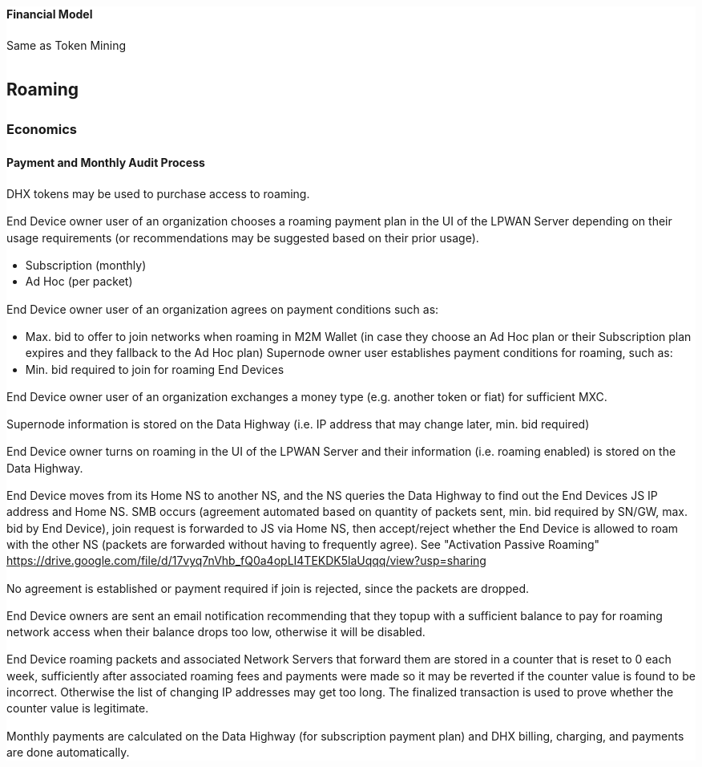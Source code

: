 #### Financial Model

Same as Token Mining

<div class="page-break"></div>

## Roaming

### Economics

#### Payment and Monthly Audit Process

DHX tokens may be used to purchase access to roaming.

End Device owner user of an organization chooses a roaming payment plan in the UI of the LPWAN Server depending on their usage requirements (or recommendations may be suggested based on their prior usage).
* Subscription (monthly)
* Ad Hoc (per packet)

End Device owner user of an organization agrees on payment conditions such as:
* Max. bid to offer to join networks when roaming in M2M Wallet (in case they choose an Ad Hoc plan or their Subscription plan expires and they fallback to the Ad Hoc plan)
Supernode owner user establishes payment conditions for roaming, such as:
* Min. bid required to join for roaming End Devices

End Device owner user of an organization exchanges a money type (e.g. another token or fiat) for sufficient MXC.

Supernode information is stored on the Data Highway (i.e. IP address that may change later, min. bid required)

End Device owner turns on roaming in the UI of the LPWAN Server and their information (i.e. roaming enabled) is stored on the Data Highway.

End Device moves from its Home NS to another NS, and the NS queries the Data Highway to find out the End Devices JS IP address and Home NS. SMB occurs (agreement automated based on quantity of packets sent, min. bid required by SN/GW, max. bid by End Device), join request is forwarded to JS via Home NS, then accept/reject whether the End Device is allowed to roam with the other NS (packets are forwarded without having to frequently agree). See "Activation Passive Roaming" https://drive.google.com/file/d/17vyq7nVhb_fQ0a4opLI4TEKDK5laUqqq/view?usp=sharing

No agreement is established or payment required if join is rejected, since the packets are dropped.

End Device owners are sent an email notification recommending that they topup with a sufficient balance to pay for roaming network access when their balance drops too low, otherwise it will be disabled.

End Device roaming packets and associated Network Servers that forward them are stored in a counter that is reset to 0 each week, sufficiently after associated roaming fees and payments were made so it may be reverted if the counter value is found to be incorrect. Otherwise the list of changing IP addresses may get too long. The finalized transaction is used to prove whether the counter value is legitimate.

Monthly payments are calculated on the Data Highway (for subscription payment plan) and DHX billing, charging, and payments are done automatically.

